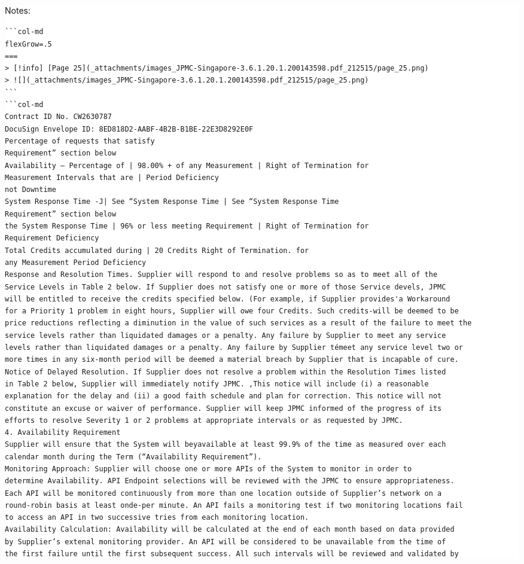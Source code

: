Notes:    
````col
```col-md
flexGrow=.5
===
> [!info] [Page 25](_attachments/images_JPMC-Singapore-3.6.1.20.1.200143598.pdf_212515/page_25.png)
> ![](_attachments/images_JPMC-Singapore-3.6.1.20.1.200143598.pdf_212515/page_25.png)
```  
```col-md
Contract ID No. CW2630787  
DocuSign Envelope ID: 8ED818D2-AABF-4B2B-B1BE-22E3D8292E0F  
Percentage of requests that satisfy  
Requirement” section below  
Availability — Percentage of | 98.00% + of any Measurement | Right of Termination for
Measurement Intervals that are | Period Deficiency  
not Downtime  
System Response Time -J| See “System Response Time | See “System Response Time  
Requirement” section below  
the System Response Time | 96% or less meeting Requirement | Right of Termination for
Requirement Deficiency
Total Credits accumulated during | 20 Credits Right of Termination. for
any Measurement Period Deficiency  
Response and Resolution Times. Supplier will respond to and resolve problems so as to meet all of the
Service Levels in Table 2 below. If Supplier does not satisfy one or more of those Service devels, JPMC
will be entitled to receive the credits specified below. (For example, if Supplier provides'a Workaround
for a Priority 1 problem in eight hours, Supplier will owe four Credits. Such credits-will be deemed to be
price reductions reflecting a diminution in the value of such services as a result of the failure to meet the
service levels rather than liquidated damages or a penalty. Any failure by Supplier to meet any service
levels rather than liquidated damages or a penalty. Any failure by Supplier témeet any service level two or
more times in any six-month period will be deemed a material breach by Supplier that is incapable of cure.  
Notice of Delayed Resolution. If Supplier does not resolve a problem within the Resolution Times listed
in Table 2 below, Supplier will immediately notify JPMC. ,This notice will include (i) a reasonable
explanation for the delay and (ii) a good faith schedule and plan for correction. This notice will not
constitute an excuse or waiver of performance. Supplier will keep JPMC informed of the progress of its
efforts to resolve Severity 1 or 2 problems at appropriate intervals or as requested by JPMC.  
4. Availability Requirement  
Supplier will ensure that the System will beyavailable at least 99.9% of the time as measured over each
calendar month during the Term (“Availability Requirement”).  
Monitoring Approach: Supplier will choose one or more APIs of the System to monitor in order to
determine Availability. API Endpoint selections will be reviewed with the JPMC to ensure appropriateness.
Each API will be monitored continuously from more than one location outside of Supplier’s network on a
round-robin basis at least onde-per minute. An API fails a monitoring test if two monitoring locations fail
to access an API in two successive tries from each monitoring location.  
Availability Calculation: Availability will be calculated at the end of each month based on data provided
by Supplier’s extenal monitoring provider. An API will be considered to be unavailable from the time of
the first failure until the first subsequent success. All such intervals will be reviewed and validated by
````